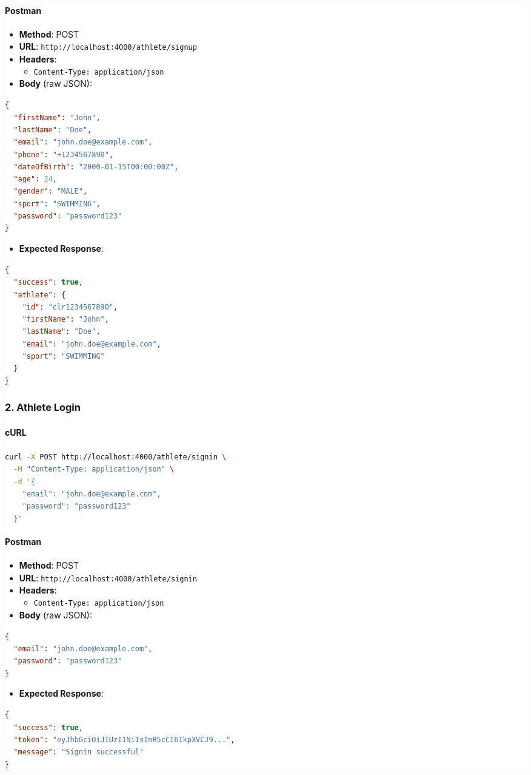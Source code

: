 #### Postman
- **Method**: POST
- **URL**: `http://localhost:4000/athlete/signup`
- **Headers**: 
  - `Content-Type: application/json`
- **Body** (raw JSON):
```json
{
  "firstName": "John",
  "lastName": "Doe",
  "email": "john.doe@example.com",
  "phone": "+1234567890",
  "dateOfBirth": "2000-01-15T00:00:00Z",
  "age": 24,
  "gender": "MALE",
  "sport": "SWIMMING",
  "password": "password123"
}
```
- **Expected Response**:
```json
{
  "success": true,
  "athlete": {
    "id": "clr1234567890",
    "firstName": "John",
    "lastName": "Doe",
    "email": "john.doe@example.com",
    "sport": "SWIMMING"
  }
}
```

### 2. Athlete Login

#### cURL
```bash
curl -X POST http://localhost:4000/athlete/signin \
  -H "Content-Type: application/json" \
  -d '{
    "email": "john.doe@example.com",
    "password": "password123"
  }'
```

#### Postman
- **Method**: POST
- **URL**: `http://localhost:4000/athlete/signin`
- **Headers**: 
  - `Content-Type: application/json`
- **Body** (raw JSON):
```json
{
  "email": "john.doe@example.com",
  "password": "password123"
}
```
- **Expected Response**:
```json
{
  "success": true,
  "token": "eyJhbGciOiJIUzI1NiIsInR5cCI6IkpXVCJ9...",
  "message": "Signin successful"
}
```